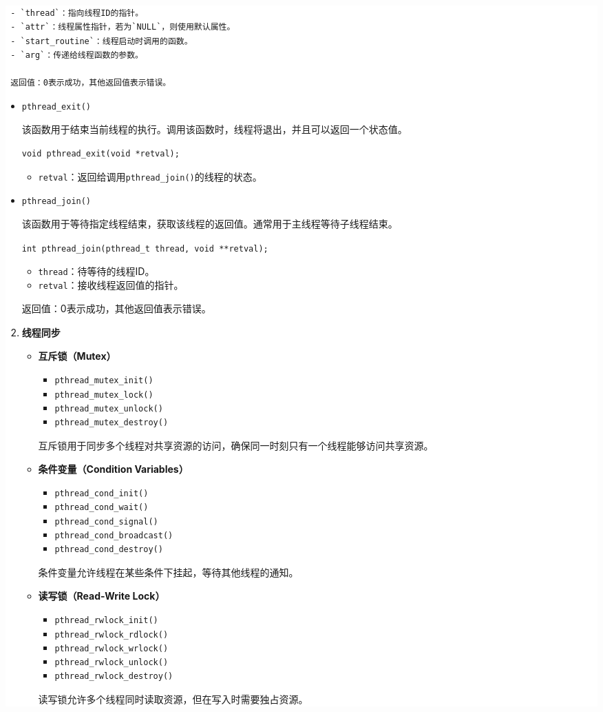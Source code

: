     - `thread`：指向线程ID的指针。
     - `attr`：线程属性指针，若为`NULL`，则使用默认属性。
     - `start_routine`：线程启动时调用的函数。
     - `arg`：传递给线程函数的参数。

     返回值：0表示成功，其他返回值表示错误。

   - `pthread_exit()`

     该函数用于结束当前线程的执行。调用该函数时，线程将退出，并且可以返回一个状态值。

     ```
     void pthread_exit(void *retval);
     ```

     - `retval`：返回给调用`pthread_join()`的线程的状态。

   - `pthread_join()`

     该函数用于等待指定线程结束，获取该线程的返回值。通常用于主线程等待子线程结束。

     ```
     int pthread_join(pthread_t thread, void **retval);
     ```

     - `thread`：待等待的线程ID。
     - `retval`：接收线程返回值的指针。

     返回值：0表示成功，其他返回值表示错误。

2. **线程同步**

   - **互斥锁（Mutex）**

     - `pthread_mutex_init()`
     - `pthread_mutex_lock()`
     - `pthread_mutex_unlock()`
     - `pthread_mutex_destroy()`

     互斥锁用于同步多个线程对共享资源的访问，确保同一时刻只有一个线程能够访问共享资源。

   - **条件变量（Condition Variables）**

     - `pthread_cond_init()`
     - `pthread_cond_wait()`
     - `pthread_cond_signal()`
     - `pthread_cond_broadcast()`
     - `pthread_cond_destroy()`

     条件变量允许线程在某些条件下挂起，等待其他线程的通知。

   - **读写锁（Read-Write Lock）**

     - `pthread_rwlock_init()`
     - `pthread_rwlock_rdlock()`
     - `pthread_rwlock_wrlock()`
     - `pthread_rwlock_unlock()`
     - `pthread_rwlock_destroy()`

     读写锁允许多个线程同时读取资源，但在写入时需要独占资源。
